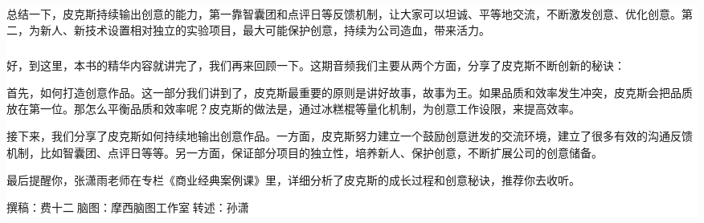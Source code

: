 总结一下，皮克斯持续输出创意的能力，第一靠智囊团和点评日等反馈机制，让大家可以坦诚、平等地交流，不断激发创意、优化创意。第二，为新人、新技术设置相对独立的实验项目，最大可能保护创意，持续为公司造血，带来活力。

###  



好，到这里，本书的精华内容就讲完了，我们再来回顾一下。这期音频我们主要从两个方面，分享了皮克斯不断创新的秘诀：

首先，如何打造创意作品。这一部分我们讲到了，皮克斯最重要的原则是讲好故事，故事为王。如果品质和效率发生冲突，皮克斯会把品质放在第一位。那怎么平衡品质和效率呢？皮克斯的做法是，通过冰糕棍等量化机制，为创意工作设限，来提高效率。

接下来，我们分享了皮克斯如何持续地输出创意作品。一方面，皮克斯努力建立一个鼓励创意迸发的交流环境，建立了很多有效的沟通反馈机制，比如智囊团、点评日等等。另一方面，保证部分项目的独立性，培养新人、保护创意，不断扩展公司的创意储备。

最后提醒你，张潇雨老师在专栏《商业经典案例课》里，详细分析了皮克斯的成长过程和创意秘诀，推荐你去收听。

撰稿：费十二
脑图：摩西脑图工作室
转述：孙潇

